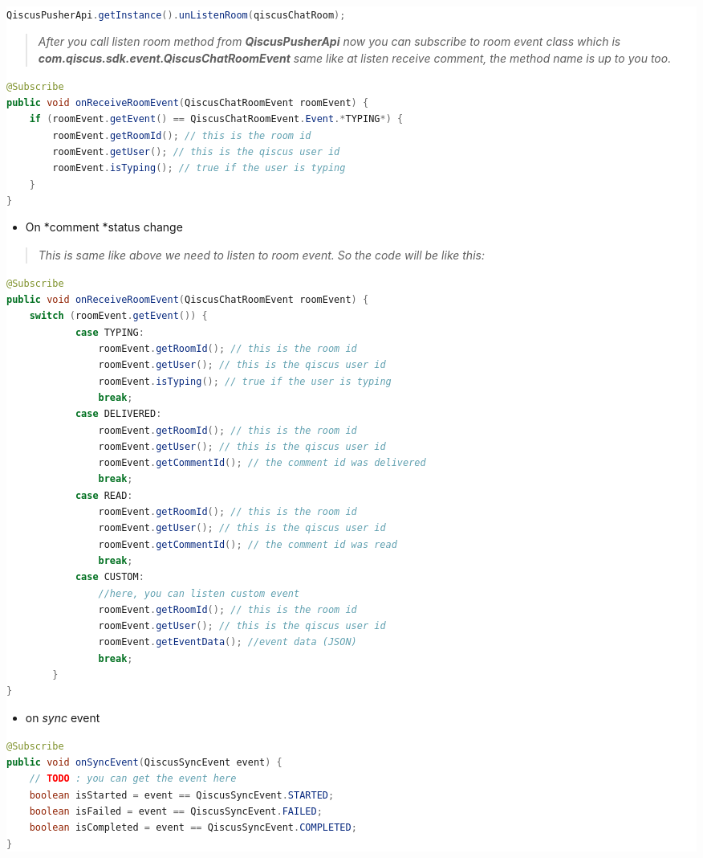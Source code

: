 ```java
QiscusPusherApi.getInstance().unListenRoom(qiscusChatRoom);
```

> *After you call listen room method from **QiscusPusherApi** now you can subscribe to room event class which is **com.qiscus.sdk.event.QiscusChatRoomEvent** same like at listen receive comment, the method name is up to you too.*

```java
@Subscribe
public void onReceiveRoomEvent(QiscusChatRoomEvent roomEvent) {
    if (roomEvent.getEvent() == QiscusChatRoomEvent.Event.*TYPING*) {
        roomEvent.getRoomId(); // this is the room id        
        roomEvent.getUser(); // this is the qiscus user id        
        roomEvent.isTyping(); // true if the user is typing    
    }
}
```

* On *comment *status change

> *This is same like above we need to listen to room event. So the code will be like this:*

```java
@Subscribe
public void onReceiveRoomEvent(QiscusChatRoomEvent roomEvent) {
    switch (roomEvent.getEvent()) {
            case TYPING:
                roomEvent.getRoomId(); // this is the room id
                roomEvent.getUser(); // this is the qiscus user id
                roomEvent.isTyping(); // true if the user is typing
                break;
            case DELIVERED:
                roomEvent.getRoomId(); // this is the room id
                roomEvent.getUser(); // this is the qiscus user id
                roomEvent.getCommentId(); // the comment id was delivered
                break;
            case READ:
                roomEvent.getRoomId(); // this is the room id
                roomEvent.getUser(); // this is the qiscus user id
                roomEvent.getCommentId(); // the comment id was read
                break;
            case CUSTOM:
                //here, you can listen custom event
                roomEvent.getRoomId(); // this is the room id
                roomEvent.getUser(); // this is the qiscus user id
                roomEvent.getEventData(); //event data (JSON)
                break;
        }
}
```

* on *sync* event

```java
@Subscribe
public void onSyncEvent(QiscusSyncEvent event) {
    // TODO : you can get the event here
    boolean isStarted = event == QiscusSyncEvent.STARTED;
    boolean isFailed = event == QiscusSyncEvent.FAILED;
    boolean isCompleted = event == QiscusSyncEvent.COMPLETED;
}
```
